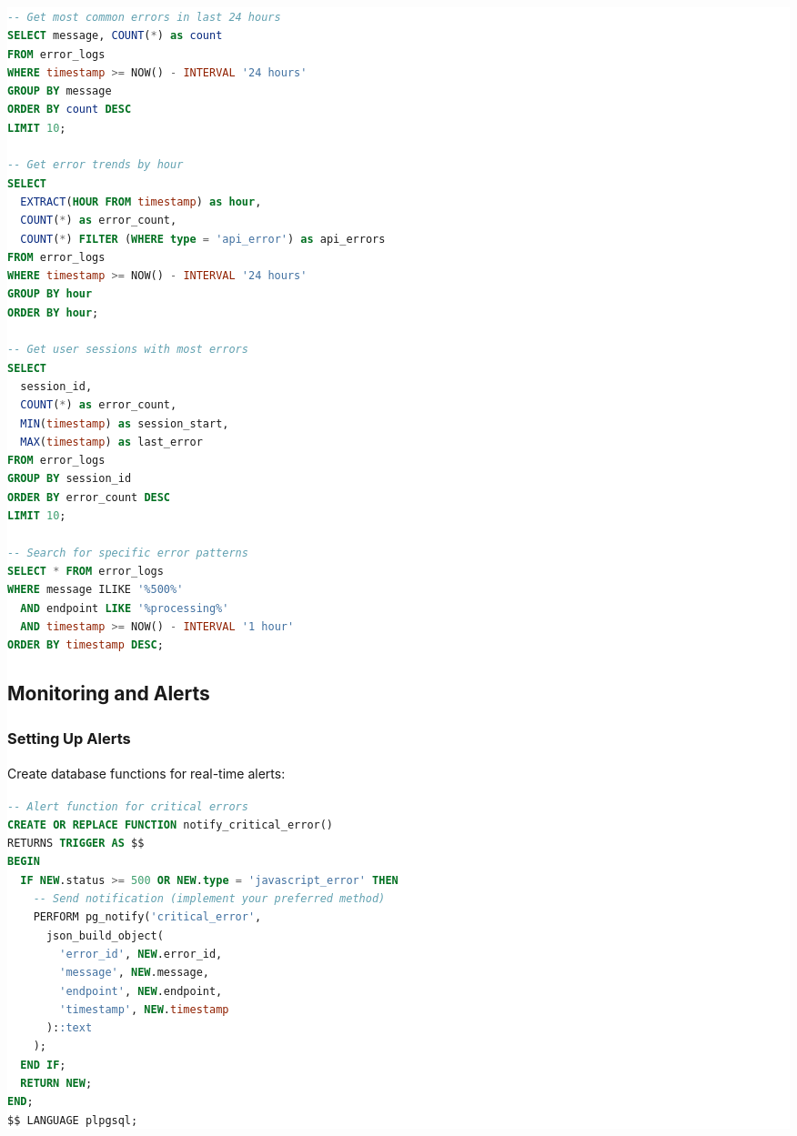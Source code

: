 ```sql
-- Get most common errors in last 24 hours
SELECT message, COUNT(*) as count 
FROM error_logs 
WHERE timestamp >= NOW() - INTERVAL '24 hours'
GROUP BY message 
ORDER BY count DESC 
LIMIT 10;

-- Get error trends by hour
SELECT 
  EXTRACT(HOUR FROM timestamp) as hour,
  COUNT(*) as error_count,
  COUNT(*) FILTER (WHERE type = 'api_error') as api_errors
FROM error_logs 
WHERE timestamp >= NOW() - INTERVAL '24 hours'
GROUP BY hour 
ORDER BY hour;

-- Get user sessions with most errors
SELECT 
  session_id,
  COUNT(*) as error_count,
  MIN(timestamp) as session_start,
  MAX(timestamp) as last_error
FROM error_logs 
GROUP BY session_id 
ORDER BY error_count DESC 
LIMIT 10;

-- Search for specific error patterns
SELECT * FROM error_logs 
WHERE message ILIKE '%500%' 
  AND endpoint LIKE '%processing%'
  AND timestamp >= NOW() - INTERVAL '1 hour'
ORDER BY timestamp DESC;
```

## Monitoring and Alerts

### Setting Up Alerts

Create database functions for real-time alerts:

```sql
-- Alert function for critical errors
CREATE OR REPLACE FUNCTION notify_critical_error()
RETURNS TRIGGER AS $$
BEGIN
  IF NEW.status >= 500 OR NEW.type = 'javascript_error' THEN
    -- Send notification (implement your preferred method)
    PERFORM pg_notify('critical_error', 
      json_build_object(
        'error_id', NEW.error_id,
        'message', NEW.message,
        'endpoint', NEW.endpoint,
        'timestamp', NEW.timestamp
      )::text
    );
  END IF;
  RETURN NEW;
END;
$$ LANGUAGE plpgsql;

```